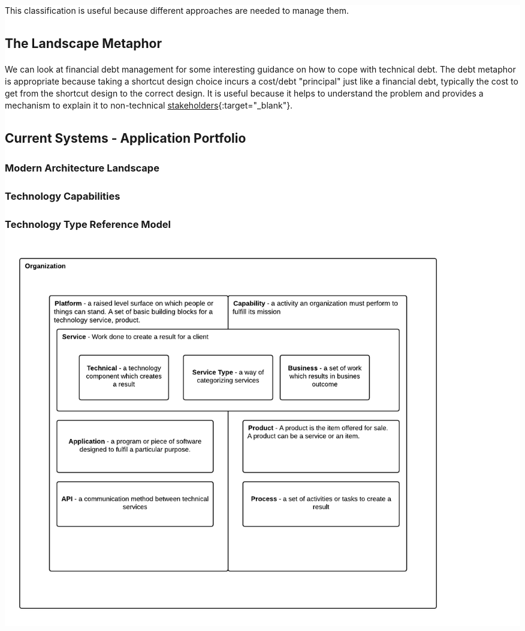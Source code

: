 This classification is useful because different approaches are needed to manage them.

## The Landscape Metaphor

We can look at financial debt management for some interesting guidance on how to cope with technical debt. The debt metaphor is appropriate because taking a shortcut design choice incurs a cost/debt "principal" just like a financial debt, typically the cost to get from the shortcut design to the correct design. It is useful because it helps to understand the problem and provides a mechanism to explain it to non-technical [stakeholders](stakeholders.md){:target="_blank"}. 

## Current Systems - Application Portfolio

### Modern Architecture Landscape

### Technology Capabilities

### Technology Type Reference Model

###### <img title="" src="../../media/c6bc7ab2cfd816ceba118890c89e0c39a2657921.png" alt="Value Capture - Page 4.png" width="745">
